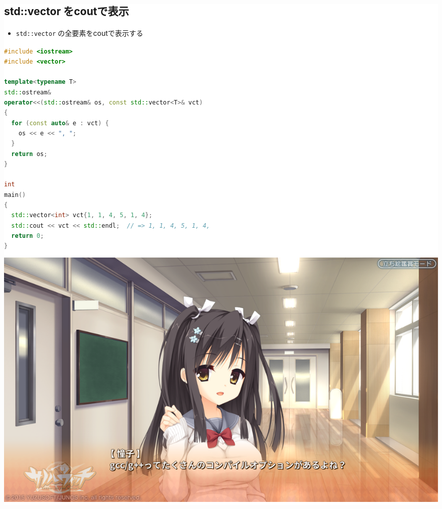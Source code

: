 
## std::vector をcoutで表示

- `std::vector` の全要素をcoutで表示する

```cpp
#include <iostream>
#include <vector>

template<typename T>
std::ostream&
operator<<(std::ostream& os, const std::vector<T>& vct)
{
  for (const auto& e : vct) {
    os << e << ", ";
  }
  return os;
}

int
main()
{
  std::vector<int> vct{1, 1, 4, 5, 1, 4};
  std::cout << vct << std::endl;  // => 1, 1, 4, 5, 1, 4,
  return 0;
}
```




![touko_option01.png](img/touko_option01.png)
